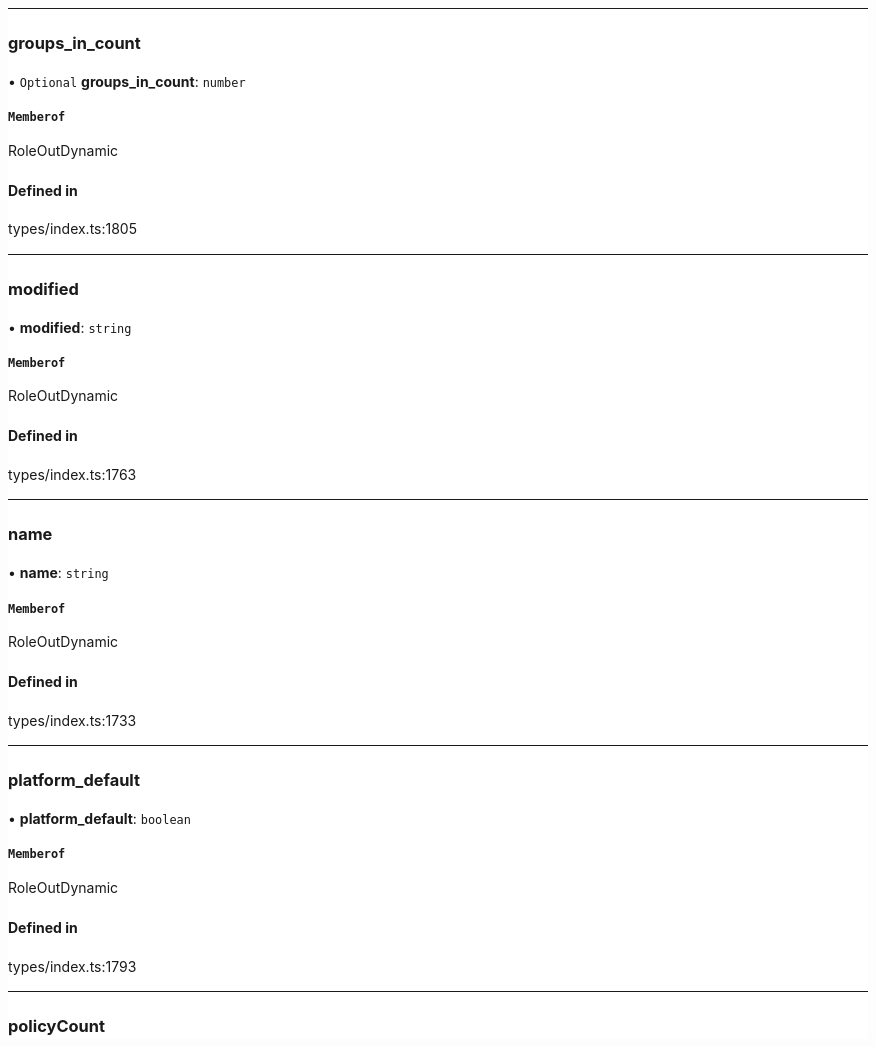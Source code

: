 ___

### groups\_in\_count

• `Optional` **groups\_in\_count**: `number`

**`Memberof`**

RoleOutDynamic

#### Defined in

types/index.ts:1805

___

### modified

• **modified**: `string`

**`Memberof`**

RoleOutDynamic

#### Defined in

types/index.ts:1763

___

### name

• **name**: `string`

**`Memberof`**

RoleOutDynamic

#### Defined in

types/index.ts:1733

___

### platform\_default

• **platform\_default**: `boolean`

**`Memberof`**

RoleOutDynamic

#### Defined in

types/index.ts:1793

___

### policyCount

